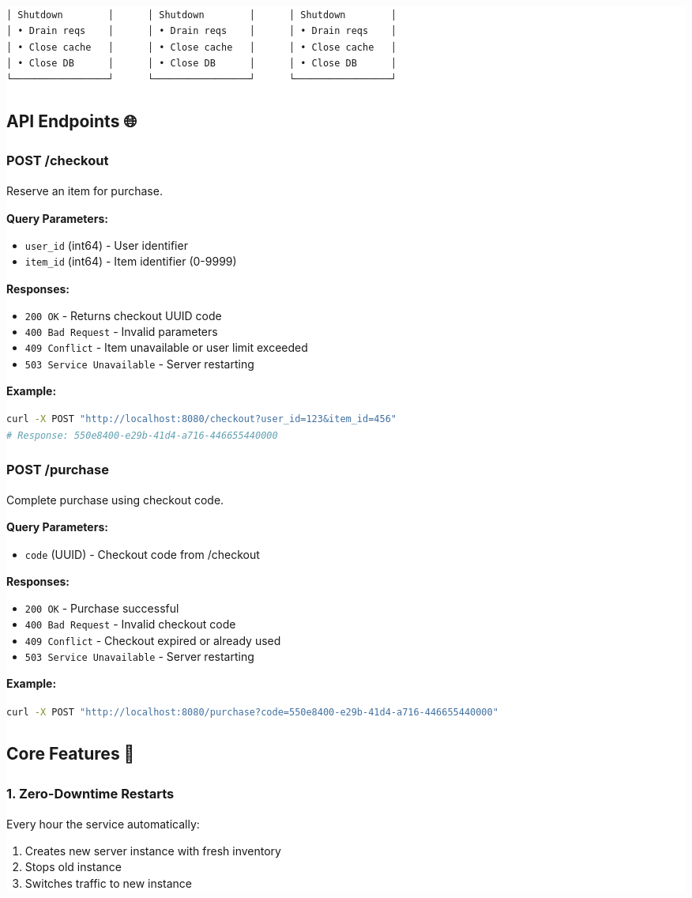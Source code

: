 ```
│ Shutdown        │      │ Shutdown        │      │ Shutdown        │
│ • Drain reqs    │      │ • Drain reqs    │      │ • Drain reqs    │
│ • Close cache   │      │ • Close cache   │      │ • Close cache   │
│ • Close DB      │      │ • Close DB      │      │ • Close DB      │
└─────────────────┘      └─────────────────┘      └─────────────────┘
```

## API Endpoints 🌐

### POST /checkout
Reserve an item for purchase.

**Query Parameters:**
- `user_id` (int64) - User identifier
- `item_id` (int64) - Item identifier (0-9999)

**Responses:**
- `200 OK` - Returns checkout UUID code
- `400 Bad Request` - Invalid parameters
- `409 Conflict` - Item unavailable or user limit exceeded
- `503 Service Unavailable` - Server restarting

**Example:**
```bash
curl -X POST "http://localhost:8080/checkout?user_id=123&item_id=456"
# Response: 550e8400-e29b-41d4-a716-446655440000
```

### POST /purchase
Complete purchase using checkout code.

**Query Parameters:**
- `code` (UUID) - Checkout code from /checkout

**Responses:**
- `200 OK` - Purchase successful
- `400 Bad Request` - Invalid checkout code
- `409 Conflict` - Checkout expired or already used
- `503 Service Unavailable` - Server restarting

**Example:**
```bash
curl -X POST "http://localhost:8080/purchase?code=550e8400-e29b-41d4-a716-446655440000"
```

## Core Features 🚀

### 1. Zero-Downtime Restarts
Every hour the service automatically:
1. Creates new server instance with fresh inventory
2. Stops old instance
3. Switches traffic to new instance
